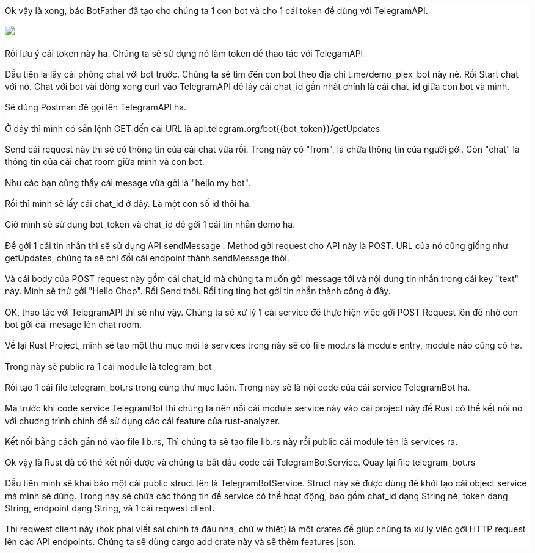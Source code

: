 Ok vậy là xong, bác BotFather đã tạo cho chúng ta 1 con bot và cho 1 cái token để dùng với TelegramAPI.

![](/posts/rust--lap-trinh-api-webhook/rust--lap-trinh-api-webhook-1.jpg)

Rồi lưu ý cái token này ha. Chúng ta sẽ sử dụng nó làm token để thao tác với TelegamAPI

Đầu tiên là lấy cái phòng chat với bot trước. Chúng ta sẽ tìm đến con bot theo địa chỉ t.me/demo_plex_bot này nè. Rồi Start chat với nó. Chat với bot vài dòng xong curl vào TelegramAPI để lấy cái chat_id gần nhất chính là cái chat_id giữa con bot và mình.

Sẽ dùng Postman để gọi lên TelegramAPI ha. 

Ở đây thì mình có sẵn lệnh GET đến cái URL là api.telegram.org/bot{{bot_token}}/getUpdates

Send cái request này thì sẽ có thông tin của cái chat vừa rồi. Trong này có "from", là chứa thông tin của người gởi. Còn "chat" là thông tin của cái chat room giữa mình và con bot.

Như các bạn cũng thấy cái mesage vừa gởi là "hello my bot".

Rồi thì mình sẽ lấy cái chat_id ở đây. Là một con số id thôi ha.

Giờ mình sẽ sử dụng bot_token và chat_id để gởi 1 cái tin nhắn demo ha.

Để gởi 1 cái tin nhắn thì sẽ sử dụng API sendMessage . Method gởi request cho API này là POST. URL của nó cũng giống như getUpdates, chúng ta sẽ chỉ đổi cái endpoint thành sendMessage thôi.

Và cái body của POST request này gồm cái chat_id mà chúng ta muốn gởi message tới và nội dung tin nhắn trong cái key "text" này. Mình sẽ thử gởi "Hello Chop". Rồi Send thôi. Rồi ting ting bot gởi tin nhắn thành công ở đây.

OK, thao tác với TelegramAPI thì sẽ như vậy. Chúng ta sẽ xử lý 1 cái service để thực hiện việc gởi POST Request lên để nhờ con bot gởi cái mesage lên chat room.

Về lại Rust Project, mình sẽ tạo một thư mục mới là services trong này sẽ có file mod.rs là module entry, module nào cũng có ha.

Trong này sẽ public ra 1 cái module là telegram_bot

Rồi tạo 1 cái file telegram_bot.rs trong cùng thư mục luôn. Trong này sẽ là nội code của cái service TelegramBot ha.

Mà trước khi code service TelegramBot thì chúng ta nên nối cái module service này vào cái project này để Rust có thể kết nối nó với chương trình chính để sử dụng các cái feature của rust-analyzer.

Kết nối bằng cách gắn nó vào file lib.rs, Thì chúng ta sẽ tạo file lib.rs này rồi public cái module tên là services ra.

Ok vậy là Rust đã có thể kết nối được và chúng ta bắt đầu code cái TelegramBotService. Quay lại file telegram_bot.rs

Đầu tiên mình sẽ khai báo một cái public struct tên là TelegramBotService. Struct này sẽ được dùng để khởi tạo cái object service mà mình sẽ dùng. Trong này sẽ chứa các thông tin để service có thể hoạt động, bao gồm chat_id dạng String nè, token dạng String, endpoint dạng String, và 1 cái reqwest client.

Thì reqwest client này (hok phải viết sai chính tả đâu nha, chữ w thiệt) là một crates để giúp chúng ta xử lý việc gởi HTTP request lên các API endpoints. Chúng ta sẽ dùng cargo add crate này và sẽ thêm features json.
